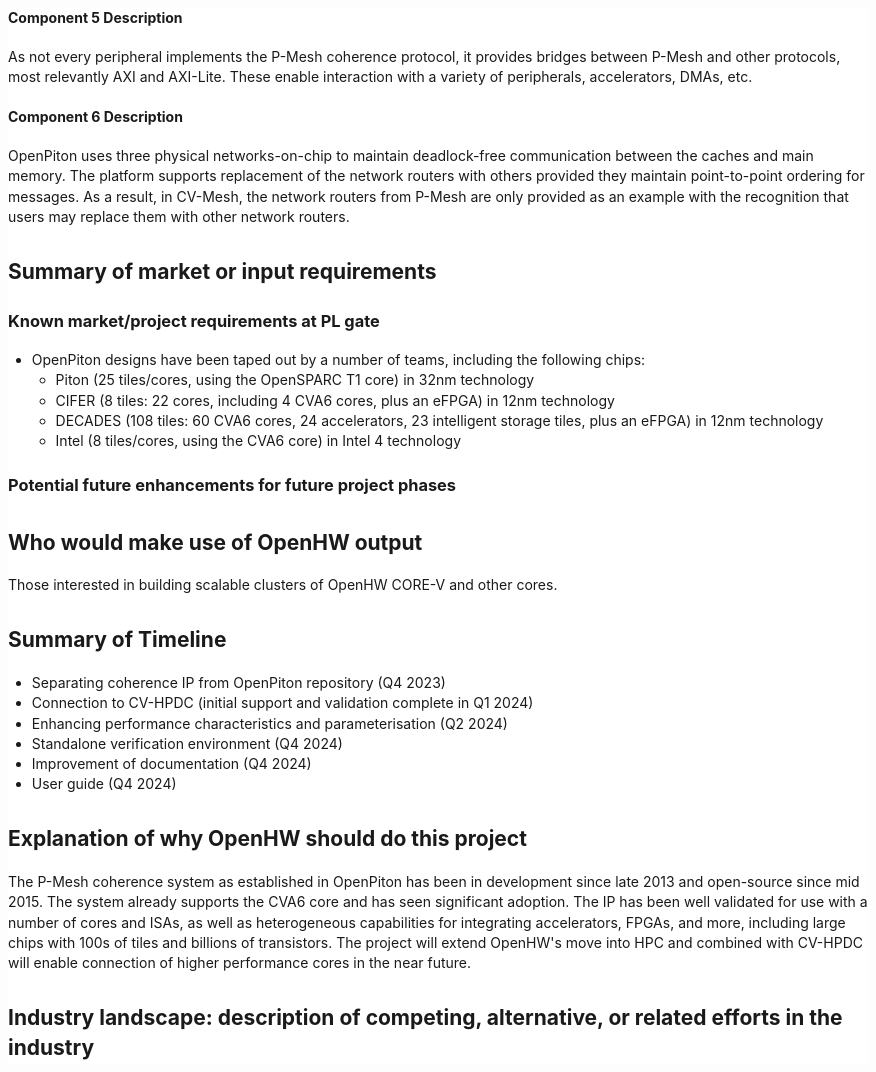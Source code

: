 #### Component 5 Description

As not every peripheral implements the P-Mesh coherence protocol, it provides bridges between P-Mesh and other protocols, most relevantly AXI and AXI-Lite. These enable interaction with a variety of peripherals, accelerators, DMAs, etc.

#### Component 6 Description

OpenPiton uses three physical networks-on-chip to maintain deadlock-free communication between the caches and main memory. The platform supports replacement of the network routers with others provided they maintain point-to-point ordering for messages. As a result, in CV-Mesh, the network routers from P-Mesh are only provided as an example with the recognition that users may replace them with other network routers.

## Summary of market or input requirements
### Known market/project requirements at PL gate

* OpenPiton designs have been taped out by a number of teams, including the following chips:
    * Piton (25 tiles/cores, using the OpenSPARC T1 core) in 32nm technology
    * CIFER (8 tiles: 22 cores, including 4 CVA6 cores, plus an eFPGA) in 12nm technology
    * DECADES (108 tiles: 60 CVA6 cores, 24 accelerators, 23 intelligent storage tiles, plus an eFPGA) in 12nm technology
    * Intel (8 tiles/cores, using the CVA6 core) in Intel 4 technology

### Potential future enhancements for future project phases

## Who would make use of OpenHW output

Those interested in building scalable clusters of OpenHW CORE-V and other cores.

## Summary of Timeline

* Separating coherence IP from OpenPiton repository (Q4 2023)
* Connection to CV-HPDC (initial support and validation complete in Q1 2024)
* Enhancing performance characteristics and parameterisation (Q2 2024)
* Standalone verification environment (Q4 2024)
* Improvement of documentation (Q4 2024)
* User guide (Q4 2024)

## Explanation of why OpenHW should do this project

The P-Mesh coherence system as established in OpenPiton has been in development since late 2013 and open-source since mid 2015. The system already supports the CVA6 core and has seen significant adoption. The IP has been well validated for use with a number of cores and ISAs, as well as heterogeneous capabilities for integrating accelerators, FPGAs, and more, including large chips with 100s of tiles and billions of transistors. The project will extend OpenHW's move into HPC and combined with CV-HPDC will enable connection of higher performance cores in the near future.

## Industry landscape: description of competing, alternative, or related efforts in the industry
